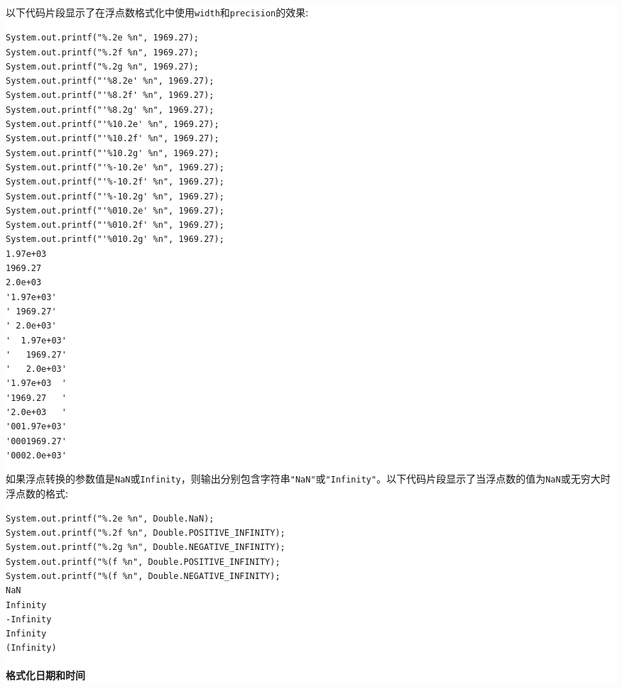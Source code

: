 以下代码片段显示了在浮点数格式化中使用`width`和`precision`的效果:

```
System.out.printf("%.2e %n", 1969.27);
System.out.printf("%.2f %n", 1969.27);
System.out.printf("%.2g %n", 1969.27);
System.out.printf("'%8.2e' %n", 1969.27);
System.out.printf("'%8.2f' %n", 1969.27);
System.out.printf("'%8.2g' %n", 1969.27);
System.out.printf("'%10.2e' %n", 1969.27);
System.out.printf("'%10.2f' %n", 1969.27);
System.out.printf("'%10.2g' %n", 1969.27);
System.out.printf("'%-10.2e' %n", 1969.27);
System.out.printf("'%-10.2f' %n", 1969.27);
System.out.printf("'%-10.2g' %n", 1969.27);
System.out.printf("'%010.2e' %n", 1969.27);
System.out.printf("'%010.2f' %n", 1969.27);
System.out.printf("'%010.2g' %n", 1969.27);
1.97e+03
1969.27
2.0e+03
'1.97e+03'
' 1969.27'
' 2.0e+03'
'  1.97e+03'
'   1969.27'
'   2.0e+03'
'1.97e+03  '
'1969.27   '
'2.0e+03   '
'001.97e+03'
'0001969.27'
'0002.0e+03'

```

如果浮点转换的参数值是`NaN`或`Infinity`，则输出分别包含字符串`"NaN"`或`"Infinity"`。以下代码片段显示了当浮点数的值为`NaN`或无穷大时浮点数的格式:

```
System.out.printf("%.2e %n", Double.NaN);
System.out.printf("%.2f %n", Double.POSITIVE_INFINITY);
System.out.printf("%.2g %n", Double.NEGATIVE_INFINITY);
System.out.printf("%(f %n", Double.POSITIVE_INFINITY);
System.out.printf("%(f %n", Double.NEGATIVE_INFINITY);
NaN
Infinity
-Infinity
Infinity
(Infinity)

```

#### 格式化日期和时间
